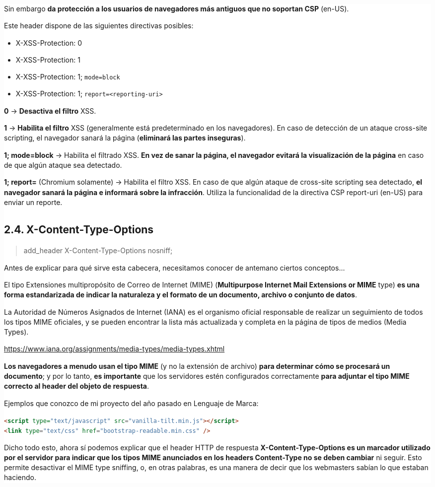 Sin embargo **da protección a los usuarios de navegadores más antiguos que no soportan CSP** (en-US).

Este header dispone de las siguientes directivas posibles:

- X-XSS-Protection: 0

- X-XSS-Protection: 1

- X-XSS-Protection: 1; `mode=block`

- X-XSS-Protection: 1; `report=<reporting-uri>`

**0** → **Desactiva el filtro** XSS.

**1** → **Habilita el filtro** XSS (generalmente está predeterminado en los navegadores). En caso de detección de un ataque cross-site scripting, el navegador sanará la página (**eliminará las partes inseguras**).

**1; mode=block** → Habilita el filtrado XSS. **En vez de sanar la página, el navegador evitará la visualización de la página** en caso de que algún ataque sea detectado.

**1; report=<reporting-URI>** (Chromium solamente) → Habilita el filtro XSS. En caso de que algún ataque de cross-site scripting sea detectado, **el navegador sanará la página e informará sobre la infracción**. Utiliza la funcionalidad de la directiva CSP report-uri (en-US) para enviar un reporte.

## 2.4. X-Content-Type-Options

> add_header X-Content-Type-Options nosniff;

Antes de explicar para qué sirve esta cabecera, necesitamos conocer de
antemano ciertos conceptos...

El tipo Extensiones multipropósito de Correo de Internet (MIME) (**Multipurpose Internet Mail Extensions or MIME** type) **es una forma estandarizada de indicar la naturaleza y el formato de un documento, archivo o conjunto de datos**.

La Autoridad de Números Asignados de Internet (IANA) es el organismo oficial responsable de realizar un seguimiento de todos los tipos MIME oficiales, y se pueden encontrar la lista más actualizada y completa en la página de tipos de medios (Media Types).

https://www.iana.org/assignments/media-types/media-types.xhtml

**Los navegadores a menudo usan el tipo MIME** (y no la extensión de archivo) **para determinar cómo se procesará un documento**; y por lo tanto, **es importante** que los servidores estén configurados correctamente **para adjuntar el tipo MIME correcto al header del objeto de respuesta**.

Ejemplos que conozco de mi proyecto del año pasado en Lenguaje de Marca:

```html
<script type="text/javascript" src="vanilla-tilt.min.js"></script>
<link type="text/css" href="bootstrap-readable.min.css" />
```

Dicho todo esto, ahora sí podemos explicar que el header HTTP de respuesta **X-Content-Type-Options es un marcador utilizado por el servidor para indicar que los tipos MIME anunciados en los headers Content-Type no se deben cambiar** ni seguir. Esto permite desactivar el MIME type sniffing, o, en otras palabras, es una manera de decir que los webmasters sabían lo que estaban haciendo.
